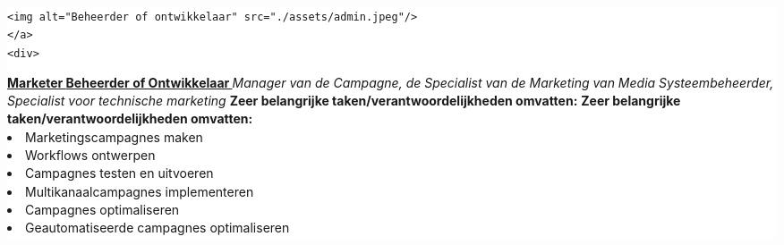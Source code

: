     <img alt="Beheerder of ontwikkelaar" src="./assets/admin.jpeg"/>
    </a>
    <div>
  </td>
  </tr>
  <tr>
    <td>
    <a href="marketers.md">
    <strong> Marketer </strong>
    </a>
    </td>
    <td>
      <a href="admin-developers.md">
      <strong> Beheerder of Ontwikkelaar </strong>
      </a>
    </td>
  </tr>
    <td>
    <em> Manager van de Campagne, de Specialist van de Marketing van Media </em>
    </td>
    <td>
      <em> Systeembeheerder, Specialist voor technische marketing </em>
    </td>
  <tr>
    <td>
    <b> Zeer belangrijke taken/verantwoordelijkheden omvatten:</b>
    </td>
      <td>
    <b> Zeer belangrijke taken/verantwoordelijkheden omvatten:</b>
    </td>
  </tr>
  <tr>
    <td>
      <li>Marketingscampagnes maken
      <li>Workflows ontwerpen
      <li>Campagnes testen en uitvoeren
      <li>Multikanaalcampagnes implementeren
      <li>Campagnes optimaliseren
      <li>Geautomatiseerde campagnes optimaliseren